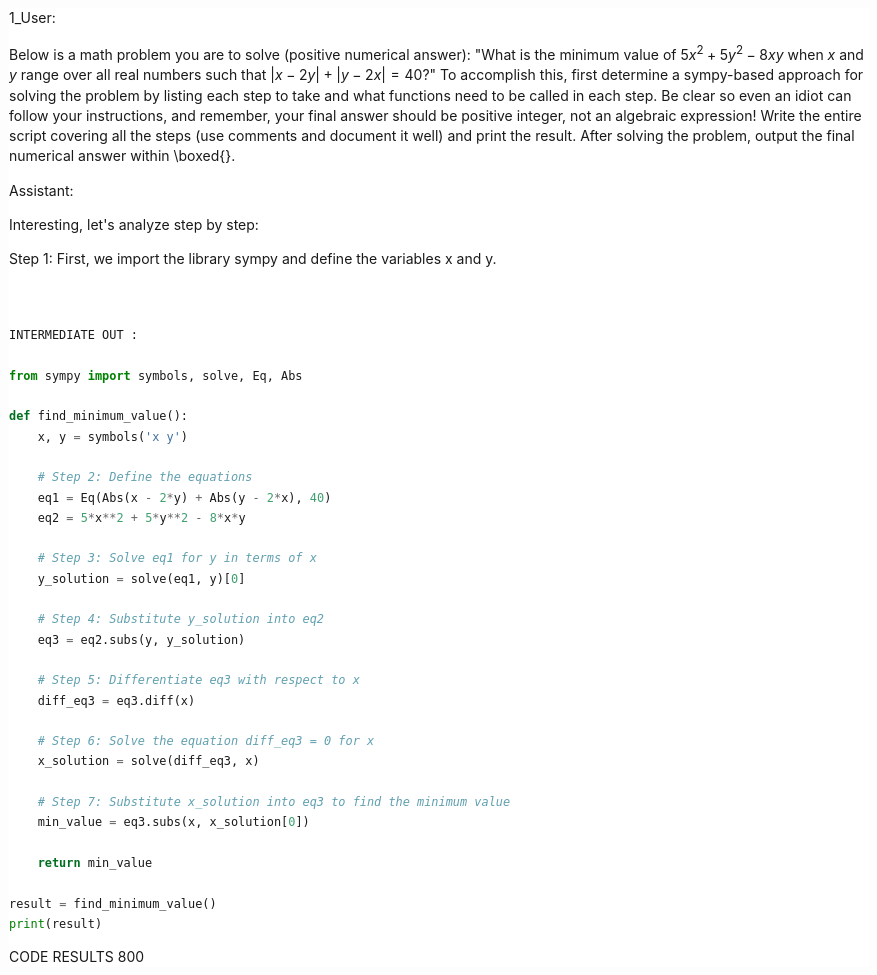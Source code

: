 1_User:

Below is a math problem you are to solve (positive numerical answer):
"What is the minimum value of $5x^2+5y^2-8xy$ when $x$ and $y$ range over all real numbers such that $|x-2y| + |y-2x| = 40$?"
To accomplish this, first determine a sympy-based approach for solving the problem by listing each step to take and what functions need to be called in each step. Be clear so even an idiot can follow your instructions, and remember, your final answer should be positive integer, not an algebraic expression!
Write the entire script covering all the steps (use comments and document it well) and print the result. After solving the problem, output the final numerical answer within \boxed{}.

Assistant: 

Interesting, let's analyze step by step:



Step 1: First, we import the library sympy and define the variables x and y.
```python


INTERMEDIATE OUT :

from sympy import symbols, solve, Eq, Abs

def find_minimum_value():
    x, y = symbols('x y')

    # Step 2: Define the equations
    eq1 = Eq(Abs(x - 2*y) + Abs(y - 2*x), 40)
    eq2 = 5*x**2 + 5*y**2 - 8*x*y

    # Step 3: Solve eq1 for y in terms of x
    y_solution = solve(eq1, y)[0]

    # Step 4: Substitute y_solution into eq2
    eq3 = eq2.subs(y, y_solution)

    # Step 5: Differentiate eq3 with respect to x
    diff_eq3 = eq3.diff(x)

    # Step 6: Solve the equation diff_eq3 = 0 for x
    x_solution = solve(diff_eq3, x)

    # Step 7: Substitute x_solution into eq3 to find the minimum value
    min_value = eq3.subs(x, x_solution[0])

    return min_value

result = find_minimum_value()
print(result)
```

CODE RESULTS 800
